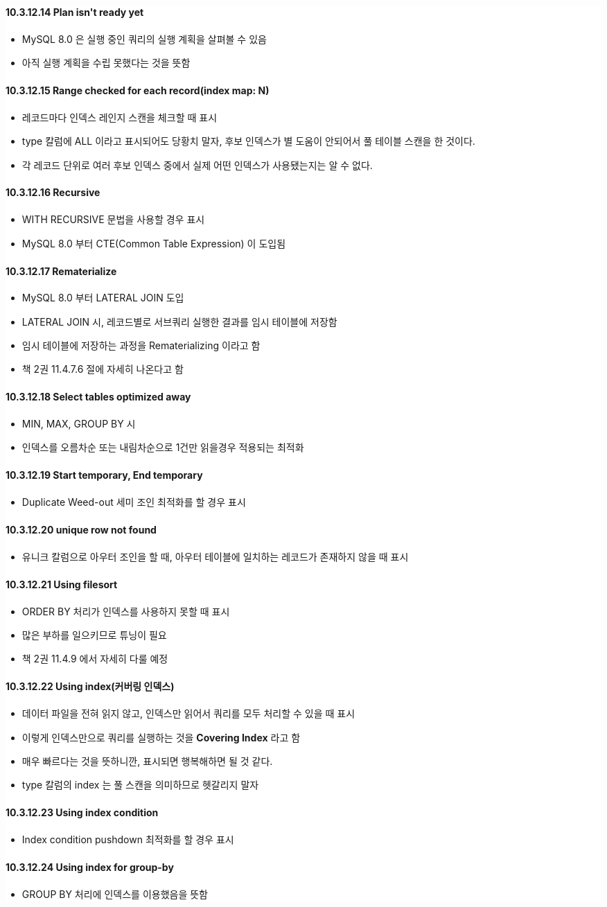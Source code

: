 #### 10.3.12.14 Plan isn't ready yet
- MySQL 8.0 은 실행 중인 쿼리의 실행 계획을 살펴볼 수 있음

- 아직 실행 계획을 수립 못했다는 것을 뜻함

#### 10.3.12.15 Range checked for each record(index map: N)
- 레코드마다 인덱스 레인지 스캔을 체크할 때 표시

- type 칼럼에 ALL 이라고 표시되어도 당황치 말자, 후보 인덱스가 별 도움이 안되어서 풀 테이블 스캔을 한 것이다.

- 각 레코드 단위로 여러 후보 인덱스 중에서 실제 어떤 인덱스가 사용됐는지는 알 수 없다.

#### 10.3.12.16 Recursive
- WITH RECURSIVE 문법을 사용할 경우 표시

- MySQL 8.0 부터 CTE(Common Table Expression) 이 도입됨

#### 10.3.12.17 Rematerialize
- MySQL 8.0 부터 LATERAL JOIN 도입

- LATERAL JOIN 시, 레코드별로 서브쿼리 실행한 결과를 임시 테이블에 저장함

- 임시 테이블에 저장하는 과정을 Rematerializing 이라고 함

- 책 2권 11.4.7.6 절에 자세히 나온다고 함

#### 10.3.12.18 Select tables optimized away
- MIN, MAX, GROUP BY 시

- 인덱스를 오름차순 또는 내림차순으로 1건만 읽을경우 적용되는 최적화

#### 10.3.12.19 Start temporary, End temporary
- Duplicate Weed-out 세미 조인 최적화를 할 경우 표시

#### 10.3.12.20 unique row not found
- 유니크 칼럼으로 아우터 조인을 할 때, 아우터 테이블에 일치하는 레코드가 존재하지 않을 때 표시

#### 10.3.12.21 Using filesort
- ORDER BY 처리가 인덱스를 사용하지 못할 때 표시

- 많은 부하를 일으키므로 튜닝이 필요

- 책 2권 11.4.9 에서 자세히 다룰 예정

#### 10.3.12.22 Using index(커버링 인덱스)
- 데이터 파일을 전혀 읽지 않고, 인덱스만 읽어서 쿼리를 모두 처리할 수 있을 때 표시

- 이렇게 인덱스만으로 쿼리를 실행하는 것을 **Covering Index** 라고 함

- 매우 빠르다는 것을 뜻하니깐, 표시되면 행복해하면 될 것 같다.

- type 칼럼의 index 는 풀 스캔을 의미하므로 헷갈리지 말자

#### 10.3.12.23 Using index condition
- Index condition pushdown 최적화를 할 경우 표시

#### 10.3.12.24 Using index for group-by
- GROUP BY 처리에 인덱스를 이용했음을 뜻함
